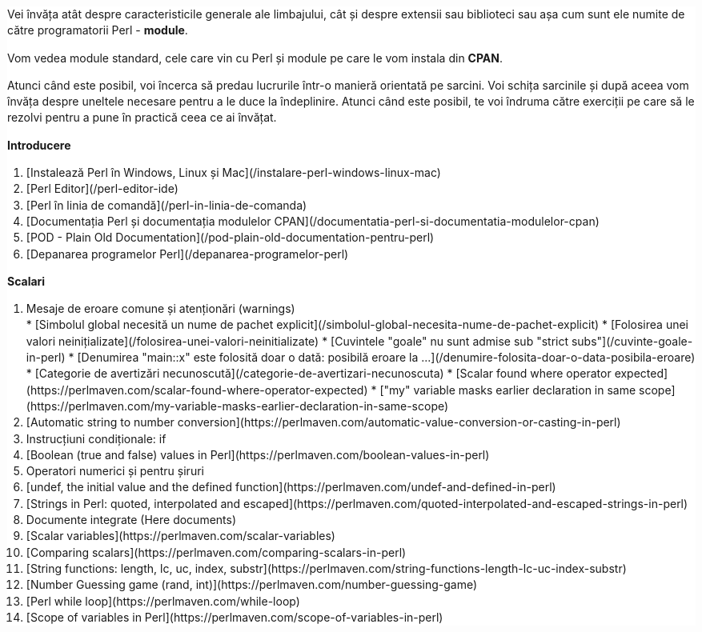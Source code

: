 Vei învăța atât despre caracteristicile generale ale limbajului, cât
și despre extensii sau biblioteci sau așa cum sunt ele numite de către
programatorii Perl - <b>module</b>.

Vom vedea module standard, cele care vin cu Perl și module pe care
le vom instala din <b>CPAN</b>.

Atunci când este posibil, voi încerca să predau lucrurile într-o
manieră orientată pe sarcini. Voi schița sarcinile și după aceea vom
învăța despre uneltele necesare pentru a le duce la
îndeplinire. Atunci când este posibil, te voi îndruma către exerciții
pe care să le rezolvi pentru a pune în practică ceea ce ai învățat.

<p>
<b>Introducere</b>
<ol>
<li>[Instalează Perl în Windows, Linux și Mac](/instalare-perl-windows-linux-mac)</li>
<li>[Perl Editor](/perl-editor-ide)</li>
<li>[Perl în linia de comandă](/perl-in-linia-de-comanda)</li>
<li>[Documentația Perl și documentația modulelor CPAN](/documentatia-perl-si-documentatia-modulelor-cpan)</li>
<li>[POD - Plain Old Documentation](/pod-plain-old-documentation-pentru-perl)</li>
<li>[Depanarea programelor Perl](/depanarea-programelor-perl)</li>
</ol>

<b>Scalari</b>
<ol>
<li>Mesaje de eroare comune și atenționări (warnings)<br />
* [Simbolul global necesită un nume de pachet explicit](/simbolul-global-necesita-nume-de-pachet-explicit)
* [Folosirea unei valori neinițializate](/folosirea-unei-valori-neinitializate)
* [Cuvintele "goale" nu sunt admise sub "strict subs"](/cuvinte-goale-in-perl)
* [Denumirea "main::x" este folosită doar o dată: posibilă eroare la ...](/denumire-folosita-doar-o-data-posibila-eroare)
* [Categorie de avertizări necunoscută](/categorie-de-avertizari-necunoscuta)
* [Scalar found where operator expected](https://perlmaven.com/scalar-found-where-operator-expected)
* ["my" variable masks earlier declaration in same scope](https://perlmaven.com/my-variable-masks-earlier-declaration-in-same-scope)
</li>
<li>[Automatic string to number conversion](https://perlmaven.com/automatic-value-conversion-or-casting-in-perl)</li>
<li>Instrucțiuni condiționale: if</li>
<li>[Boolean (true and false) values in Perl](https://perlmaven.com/boolean-values-in-perl)</li>
<li>Operatori numerici și pentru șiruri</li>
<li>[undef, the initial value and the defined function](https://perlmaven.com/undef-and-defined-in-perl)</li>
<li>[Strings in Perl: quoted, interpolated and escaped](https://perlmaven.com/quoted-interpolated-and-escaped-strings-in-perl)</li>
<li>Documente integrate (Here documents)</li>
<li>[Scalar variables](https://perlmaven.com/scalar-variables)</li>
<li>[Comparing scalars](https://perlmaven.com/comparing-scalars-in-perl)</li>
<li>[String functions: length, lc, uc, index, substr](https://perlmaven.com/string-functions-length-lc-uc-index-substr)</li>
<li>[Number Guessing game (rand, int)](https://perlmaven.com/number-guessing-game)</li>
<li>[Perl while loop](https://perlmaven.com/while-loop)</li>
<li>[Scope of variables in Perl](https://perlmaven.com/scope-of-variables-in-perl)</li>
</ol>
